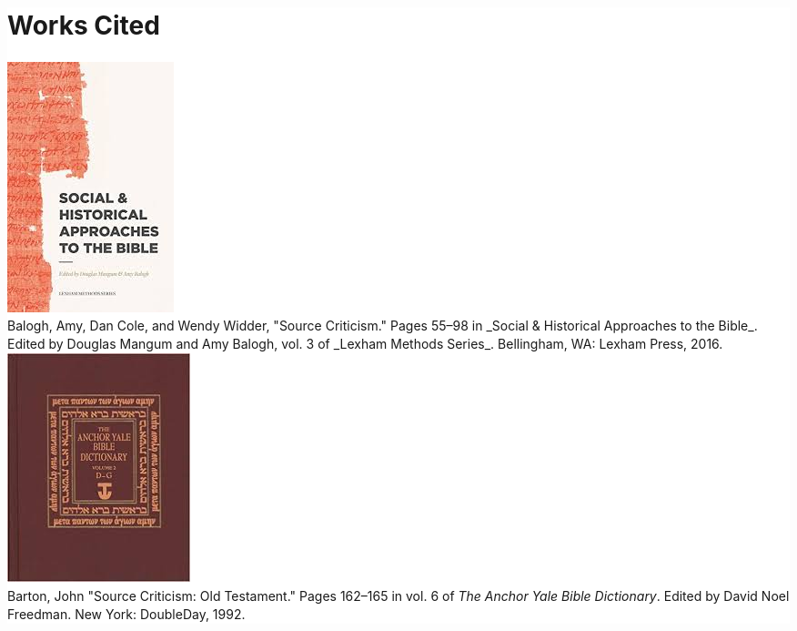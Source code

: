 [^46]:
    Robert B. Chisholm Jr., _Handbook on the Prophets: Isaiah, Jeremiah,
    Lamentations, Ezekiel, Daniel, Minor Prophets_ (Grand Rapids, MI: Baker
    Academic, 2002), 9.


# Works Cited

<div class="reference">
  <img src="/images/mangum-2016-social-historical-approaches-to-the-bible.jpeg" />
  <div class="details">
  Balogh, Amy, Dan Cole, and Wendy Widder, "Source Criticism." Pages
  55&ndash;98 in _Social & Historical Approaches to the Bible_. Edited by
  Douglas Mangum and Amy Balogh, vol.  3 of _Lexham Methods Series_.
  Bellingham, WA: Lexham Press, 2016.
  </div>
</div>

<div class="reference">
  <img src="/images/abd.jpeg" />
  <div class="details">
  Barton, John "Source Criticism: Old Testament." Pages
  162&ndash;165 in vol. 6 of <em>The Anchor Yale Bible Dictionary</em>. Edited
  by David Noel Freedman. New York: DoubleDay, 1992.
  </div>
</div>
